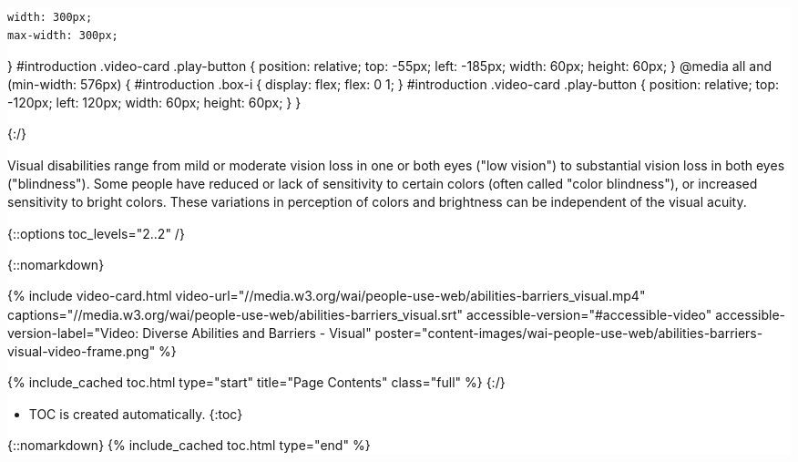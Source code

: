     width: 300px;
    max-width: 300px;
  }
  #introduction .video-card .play-button {
    position: relative;
    top: -55px;
    left: -185px;
    width: 60px;
    height: 60px;
  }
  @media all and (min-width: 576px) {
    #introduction .box-i {
      display: flex;
      flex: 0 1;
    }
    #introduction .video-card .play-button {
      position: relative;
      top: -120px;
      left: 120px;
      width: 60px;
      height: 60px;
    }
  }
</style>

<aside id="introduction" class="box"><div class="box-i">
  <div>
{:/}

Visual disabilities range from mild or moderate vision loss in one or both eyes ("low vision") to substantial vision loss in both eyes ("blindness"). Some people have reduced or lack of sensitivity to certain colors (often called "color blindness"), or increased sensitivity to bright colors. These variations in perception of colors and brightness can be independent of the visual acuity.

{::options toc_levels="2..2" /}

{::nomarkdown}
  </div>
{% include video-card.html
   video-url="//media.w3.org/wai/people-use-web/abilities-barriers_visual.mp4"
   captions="//media.w3.org/wai/people-use-web/abilities-barriers_visual.srt"
   accessible-version="#accessible-video"
   accessible-version-label="Video: Diverse Abilities and Barriers - Visual"
   poster="content-images/wai-people-use-web/abilities-barriers-visual-video-frame.png"
%}

</div>

{% include_cached toc.html type="start" title="Page Contents" class="full" %}
{:/}

-   TOC is created automatically.
{:toc}

{::nomarkdown}
{% include_cached toc.html type="end" %}
    